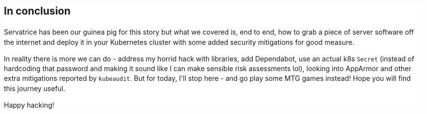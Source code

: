 ## In conclusion

Servatrice has been our guinea pig for this story but what we covered is, end to end, how to grab a piece of server software off the internet and deploy it in your Kubernetes cluster with some added security mitigations for good measure.

In reality there is more we can do - address my horrid hack with libraries, add Dependabot, use an actual k8s `Secret` (instead of hardcoding that password and making it sound like I can make sensible risk assessments lol), looking into AppArmor and other extra mitigations reported by `kubeaudit`. But for today, I'll stop here - and go play some MTG games instead!
Hope you will find this journey useful.

Happy hacking!
